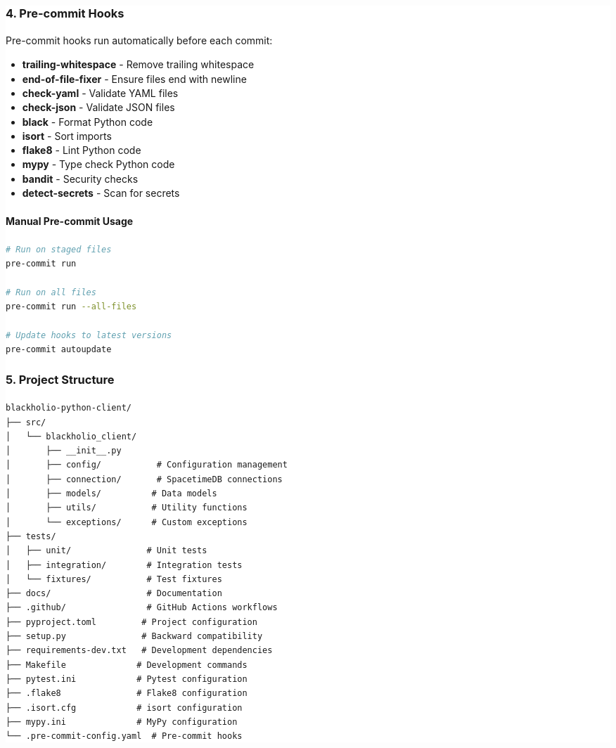 ### 4. Pre-commit Hooks

Pre-commit hooks run automatically before each commit:

- **trailing-whitespace** - Remove trailing whitespace
- **end-of-file-fixer** - Ensure files end with newline
- **check-yaml** - Validate YAML files
- **check-json** - Validate JSON files
- **black** - Format Python code
- **isort** - Sort imports
- **flake8** - Lint Python code
- **mypy** - Type check Python code
- **bandit** - Security checks
- **detect-secrets** - Scan for secrets

#### Manual Pre-commit Usage

```bash
# Run on staged files
pre-commit run

# Run on all files
pre-commit run --all-files

# Update hooks to latest versions
pre-commit autoupdate
```

### 5. Project Structure

```
blackholio-python-client/
├── src/
│   └── blackholio_client/
│       ├── __init__.py
│       ├── config/           # Configuration management
│       ├── connection/       # SpacetimeDB connections
│       ├── models/          # Data models
│       ├── utils/           # Utility functions
│       └── exceptions/      # Custom exceptions
├── tests/
│   ├── unit/               # Unit tests
│   ├── integration/        # Integration tests
│   └── fixtures/           # Test fixtures
├── docs/                   # Documentation
├── .github/                # GitHub Actions workflows
├── pyproject.toml         # Project configuration
├── setup.py               # Backward compatibility
├── requirements-dev.txt   # Development dependencies
├── Makefile              # Development commands
├── pytest.ini            # Pytest configuration
├── .flake8               # Flake8 configuration
├── .isort.cfg            # isort configuration
├── mypy.ini              # MyPy configuration
└── .pre-commit-config.yaml  # Pre-commit hooks
```
